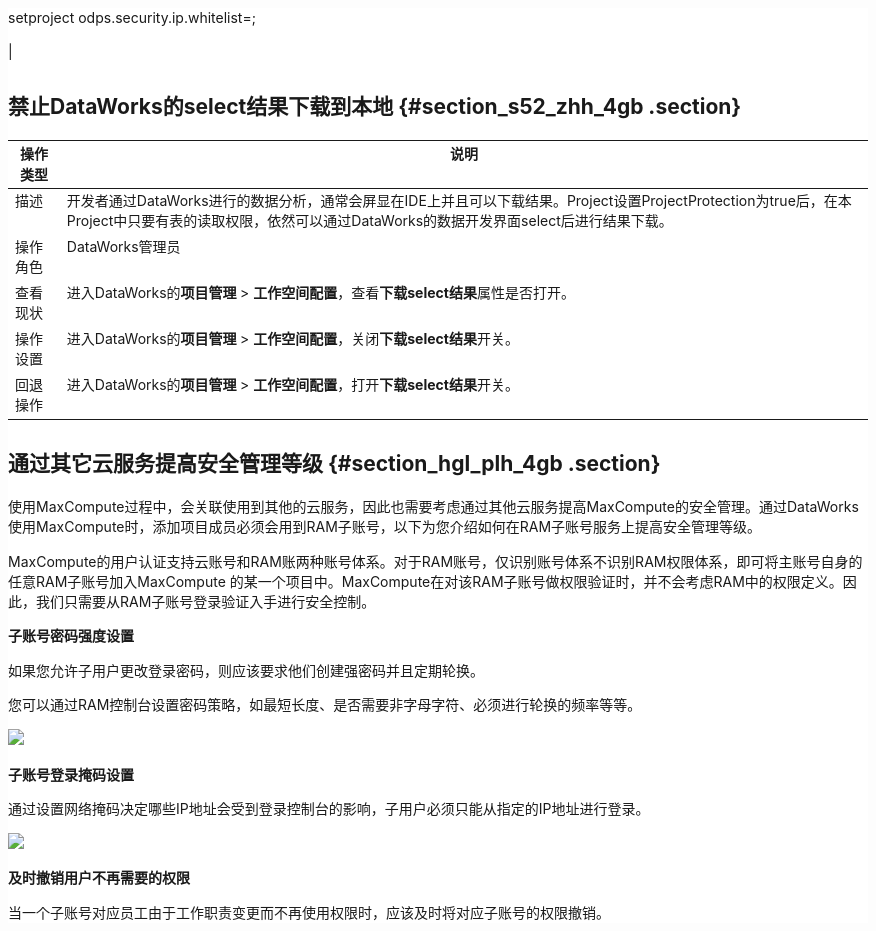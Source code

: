  setproject odps.security.ip.whitelist=;

 |

## **禁止DataWorks的select结果下载到本地** {#section_s52_zhh_4gb .section}

|操作类型|说明|
|----|--|
|描述|开发者通过DataWorks进行的数据分析，通常会屏显在IDE上并且可以下载结果。Project设置ProjectProtection为true后，在本Project中只要有表的读取权限，依然可以通过DataWorks的数据开发界面select后进行结果下载。|
|操作角色|DataWorks管理员|
|查看现状|进入DataWorks的**项目管理** \> **工作空间配置**，查看**下载select结果**属性是否打开。|
|操作设置|进入DataWorks的**项目管理** \> **工作空间配置**，关闭**下载select结果**开关。|
|回退操作|进入DataWorks的**项目管理** \> **工作空间配置**，打开**下载select结果**开关。|

## 通过其它云服务提高安全管理等级 {#section_hgl_plh_4gb .section}

使用MaxCompute过程中，会关联使用到其他的云服务，因此也需要考虑通过其他云服务提高MaxCompute的安全管理。通过DataWorks使用MaxCompute时，添加项目成员必须会用到RAM子账号，以下为您介绍如何在RAM子账号服务上提高安全管理等级。

MaxCompute的用户认证支持云账号和RAM账两种账号体系。对于RAM账号，仅识别账号体系不识别RAM权限体系，即可将主账号自身的任意RAM子账号加入MaxCompute 的某一个项目中。MaxCompute在对该RAM子账号做权限验证时，并不会考虑RAM中的权限定义。因此，我们只需要从RAM子账号登录验证入手进行安全控制。

**子账号密码强度设置**

如果您允许子用户更改登录密码，则应该要求他们创建强密码并且定期轮换。

您可以通过RAM控制台设置密码策略，如最短长度、是否需要非字母字符、必须进行轮换的频率等等。

![](http://static-aliyun-doc.oss-cn-hangzhou.aliyuncs.com/assets/img/119945/155624972638120_zh-CN.png)

**子账号登录掩码设置**

通过设置网络掩码决定哪些IP地址会受到登录控制台的影响，子用户必须只能从指定的IP地址进行登录。

![](http://static-aliyun-doc.oss-cn-hangzhou.aliyuncs.com/assets/img/119945/155624972638121_zh-CN.png)

**及时撤销用户不再需要的权限**

当一个子账号对应员工由于工作职责变更而不再使用权限时，应该及时将对应子账号的权限撤销。

